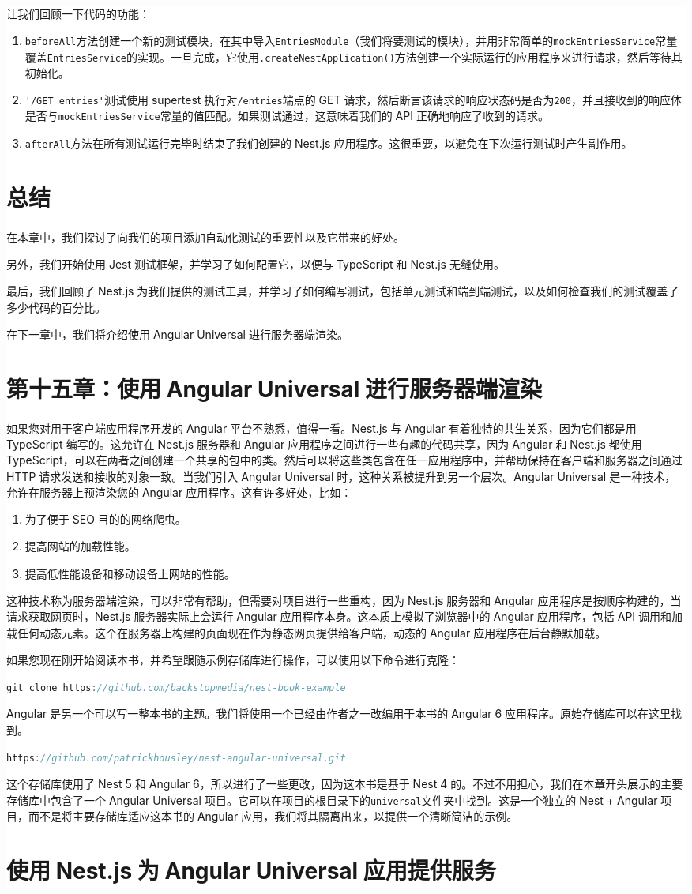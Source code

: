 让我们回顾一下代码的功能：

1.  `beforeAll`方法创建一个新的测试模块，在其中导入`EntriesModule`（我们将要测试的模块），并用非常简单的`mockEntriesService`常量覆盖`EntriesService`的实现。一旦完成，它使用`.createNestApplication()`方法创建一个实际运行的应用程序来进行请求，然后等待其初始化。

1.  `'/GET entries'`测试使用 supertest 执行对`/entries`端点的 GET 请求，然后断言该请求的响应状态码是否为`200`，并且接收到的响应体是否与`mockEntriesService`常量的值匹配。如果测试通过，这意味着我们的 API 正确地响应了收到的请求。

1.  `afterAll`方法在所有测试运行完毕时结束了我们创建的 Nest.js 应用程序。这很重要，以避免在下次运行测试时产生副作用。

# 总结

在本章中，我们探讨了向我们的项目添加自动化测试的重要性以及它带来的好处。

另外，我们开始使用 Jest 测试框架，并学习了如何配置它，以便与 TypeScript 和 Nest.js 无缝使用。

最后，我们回顾了 Nest.js 为我们提供的测试工具，并学习了如何编写测试，包括单元测试和端到端测试，以及如何检查我们的测试覆盖了多少代码的百分比。

在下一章中，我们将介绍使用 Angular Universal 进行服务器端渲染。


# 第十五章：使用 Angular Universal 进行服务器端渲染

如果您对用于客户端应用程序开发的 Angular 平台不熟悉，值得一看。Nest.js 与 Angular 有着独特的共生关系，因为它们都是用 TypeScript 编写的。这允许在 Nest.js 服务器和 Angular 应用程序之间进行一些有趣的代码共享，因为 Angular 和 Nest.js 都使用 TypeScript，可以在两者之间创建一个共享的包中的类。然后可以将这些类包含在任一应用程序中，并帮助保持在客户端和服务器之间通过 HTTP 请求发送和接收的对象一致。当我们引入 Angular Universal 时，这种关系被提升到另一个层次。Angular Universal 是一种技术，允许在服务器上预渲染您的 Angular 应用程序。这有许多好处，比如：

1.  为了便于 SEO 目的的网络爬虫。

1.  提高网站的加载性能。

1.  提高低性能设备和移动设备上网站的性能。

这种技术称为服务器端渲染，可以非常有帮助，但需要对项目进行一些重构，因为 Nest.js 服务器和 Angular 应用程序是按顺序构建的，当请求获取网页时，Nest.js 服务器实际上会运行 Angular 应用程序本身。这本质上模拟了浏览器中的 Angular 应用程序，包括 API 调用和加载任何动态元素。这个在服务器上构建的页面现在作为静态网页提供给客户端，动态的 Angular 应用程序在后台静默加载。

如果您现在刚开始阅读本书，并希望跟随示例存储库进行操作，可以使用以下命令进行克隆：

```js
git clone https://github.com/backstopmedia/nest-book-example

```

Angular 是另一个可以写一整本书的主题。我们将使用一个已经由作者之一改编用于本书的 Angular 6 应用程序。原始存储库可以在这里找到。

```js
https://github.com/patrickhousley/nest-angular-universal.git

```

这个存储库使用了 Nest 5 和 Angular 6，所以进行了一些更改，因为这本书是基于 Nest 4 的。不过不用担心，我们在本章开头展示的主要存储库中包含了一个 Angular Universal 项目。它可以在项目的根目录下的`universal`文件夹中找到。这是一个独立的 Nest + Angular 项目，而不是将主要存储库适应这本书的 Angular 应用，我们将其隔离出来，以提供一个清晰简洁的示例。

# 使用 Nest.js 为 Angular Universal 应用提供服务
